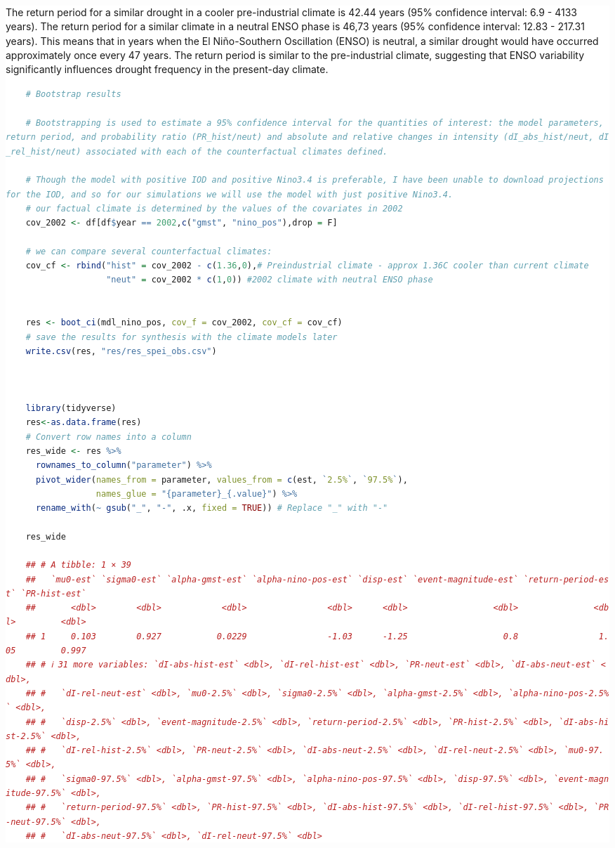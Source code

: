 The return period for a similar drought in a cooler pre-industrial climate is 42.44 years (95% confidence interval: 6.9 - 4133 years). The return period for a similar climate in a neutral ENSO phase is 46,73 years (95% confidence interval: 12.83 - 217.31 years). This means that in years when the El Niño-Southern Oscillation (ENSO) is neutral, a similar drought would have occurred approximately once every 47 years. The return period is similar to the pre-industrial climate, suggesting that ENSO variability significantly influences drought frequency in the present-day climate.
```r
    # Bootstrap results                                                        

    # Bootstrapping is used to estimate a 95% confidence interval for the quantities of interest: the model parameters, return period, and probability ratio (PR_hist/neut) and absolute and relative changes in intensity (dI_abs_hist/neut, dI_rel_hist/neut) associated with each of the counterfactual climates defined.

    # Though the model with positive IOD and positive Nino3.4 is preferable, I have been unable to download projections for the IOD, and so for our simulations we will use the model with just positive Nino3.4.
    # our factual climate is determined by the values of the covariates in 2002
    cov_2002 <- df[df$year == 2002,c("gmst", "nino_pos"),drop = F]

    # we can compare several counterfactual climates:
    cov_cf <- rbind("hist" = cov_2002 - c(1.36,0),# Preindustrial climate - approx 1.36C cooler than current climate
                    "neut" = cov_2002 * c(1,0)) #2002 climate with neutral ENSO phase


    res <- boot_ci(mdl_nino_pos, cov_f = cov_2002, cov_cf = cov_cf)
    # save the results for synthesis with the climate models later
    write.csv(res, "res/res_spei_obs.csv")



    library(tidyverse)
    res<-as.data.frame(res)
    # Convert row names into a column
    res_wide <- res %>%
      rownames_to_column("parameter") %>%
      pivot_wider(names_from = parameter, values_from = c(est, `2.5%`, `97.5%`), 
                  names_glue = "{parameter}_{.value}") %>%
      rename_with(~ gsub("_", "-", .x, fixed = TRUE)) # Replace "_" with "-"

    res_wide

    ## # A tibble: 1 × 39
    ##   `mu0-est` `sigma0-est` `alpha-gmst-est` `alpha-nino-pos-est` `disp-est` `event-magnitude-est` `return-period-est` `PR-hist-est`
    ##       <dbl>        <dbl>            <dbl>                <dbl>      <dbl>                 <dbl>               <dbl>         <dbl>
    ## 1     0.103        0.927           0.0229                -1.03      -1.25                   0.8                1.05         0.997
    ## # ℹ 31 more variables: `dI-abs-hist-est` <dbl>, `dI-rel-hist-est` <dbl>, `PR-neut-est` <dbl>, `dI-abs-neut-est` <dbl>,
    ## #   `dI-rel-neut-est` <dbl>, `mu0-2.5%` <dbl>, `sigma0-2.5%` <dbl>, `alpha-gmst-2.5%` <dbl>, `alpha-nino-pos-2.5%` <dbl>,
    ## #   `disp-2.5%` <dbl>, `event-magnitude-2.5%` <dbl>, `return-period-2.5%` <dbl>, `PR-hist-2.5%` <dbl>, `dI-abs-hist-2.5%` <dbl>,
    ## #   `dI-rel-hist-2.5%` <dbl>, `PR-neut-2.5%` <dbl>, `dI-abs-neut-2.5%` <dbl>, `dI-rel-neut-2.5%` <dbl>, `mu0-97.5%` <dbl>,
    ## #   `sigma0-97.5%` <dbl>, `alpha-gmst-97.5%` <dbl>, `alpha-nino-pos-97.5%` <dbl>, `disp-97.5%` <dbl>, `event-magnitude-97.5%` <dbl>,
    ## #   `return-period-97.5%` <dbl>, `PR-hist-97.5%` <dbl>, `dI-abs-hist-97.5%` <dbl>, `dI-rel-hist-97.5%` <dbl>, `PR-neut-97.5%` <dbl>,
    ## #   `dI-abs-neut-97.5%` <dbl>, `dI-rel-neut-97.5%` <dbl>

```